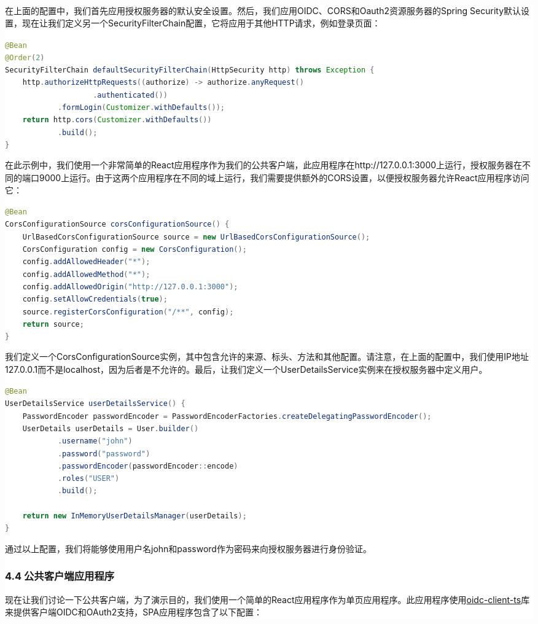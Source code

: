 在上面的配置中，我们首先应用授权服务器的默认安全设置。然后，我们应用OIDC、CORS和Oauth2资源服务器的Spring Security默认设置，现在让我们定义另一个SecurityFilterChain配置，它将应用于其他HTTP请求，例如登录页面：

```java
@Bean
@Order(2)
SecurityFilterChain defaultSecurityFilterChain(HttpSecurity http) throws Exception {
    http.authorizeHttpRequests((authorize) -> authorize.anyRequest()
                    .authenticated())
            .formLogin(Customizer.withDefaults());
    return http.cors(Customizer.withDefaults())
            .build();
}
```

在此示例中，我们使用一个非常简单的React应用程序作为我们的公共客户端，此应用程序在http://127.0.0.1:3000上运行，授权服务器在不同的端口9000上运行。由于这两个应用程序在不同的域上运行，我们需要提供额外的CORS设置，以便授权服务器允许React应用程序访问它：

```java
@Bean
CorsConfigurationSource corsConfigurationSource() {
    UrlBasedCorsConfigurationSource source = new UrlBasedCorsConfigurationSource();
    CorsConfiguration config = new CorsConfiguration();
    config.addAllowedHeader("*");
    config.addAllowedMethod("*");
    config.addAllowedOrigin("http://127.0.0.1:3000");
    config.setAllowCredentials(true);
    source.registerCorsConfiguration("/**", config);
    return source;
}
```

我们定义一个CorsConfigurationSource实例，其中包含允许的来源、标头、方法和其他配置。请注意，在上面的配置中，我们使用IP地址127.0.0.1而不是localhost，因为后者是不允许的。最后，让我们定义一个UserDetailsService实例来在授权服务器中定义用户。

```java
@Bean
UserDetailsService userDetailsService() {
    PasswordEncoder passwordEncoder = PasswordEncoderFactories.createDelegatingPasswordEncoder();
    UserDetails userDetails = User.builder()
            .username("john")
            .password("password")
            .passwordEncoder(passwordEncoder::encode)
            .roles("USER")
            .build();

    return new InMemoryUserDetailsManager(userDetails);
}
```

通过以上配置，我们将能够使用用户名john和password作为密码来向授权服务器进行身份验证。

### 4.4 公共客户端应用程序

现在让我们讨论一下公共客户端，为了演示目的，我们使用一个简单的React应用程序作为单页应用程序。此应用程序使用[oidc-client-ts](https://github.com/authts/oidc-client-ts)库来提供客户端OIDC和OAuth2支持，SPA应用程序包含了以下配置：

